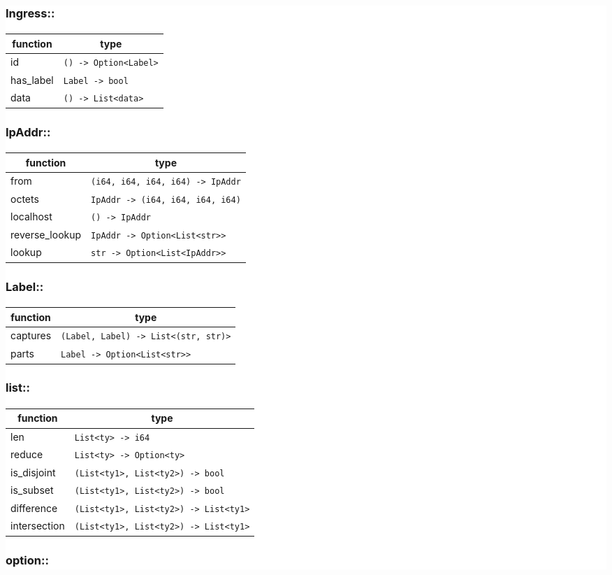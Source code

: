 <a name="ingress"></a>
### Ingress::

function               | type
---------------------- | ----------------------------------------
| id                   | `() -> Option<Label>`                  |
| has_label            | `Label -> bool`                        |
| data                 | `() -> List<data>`                     |

<a name="ipaddr"></a>
### IpAddr::

function               | type
---------------------- | ----------------------------------------
| from                 | `(i64, i64, i64, i64) -> IpAddr`       |
| octets               | `IpAddr -> (i64, i64, i64, i64)`       |
| localhost            | `() -> IpAddr`                         |
| reverse_lookup       | `IpAddr -> Option<List<str>>`          |
| lookup               | `str -> Option<List<IpAddr>>`          |

<a name="label"></a>
### Label::

function               | type
---------------------- | ----------------------------------------
| captures             | `(Label, Label) -> List<(str, str)>`   |
| parts                | `Label -> Option<List<str>>`           |

<a name="list"></a>
### list::

function               | type
---------------------- | ----------------------------------------
| len                  | `List<ty> -> i64`                      |
| reduce               | `List<ty> -> Option<ty>`               |
| is_disjoint          | `(List<ty1>, List<ty2>) -> bool`       |
| is_subset            | `(List<ty1>, List<ty2>) -> bool`       |
| difference           | `(List<ty1>, List<ty2>) -> List<ty1>`  |
| intersection         | `(List<ty1>, List<ty2>) -> List<ty1>`  |

<a name="option"></a>
### option::
